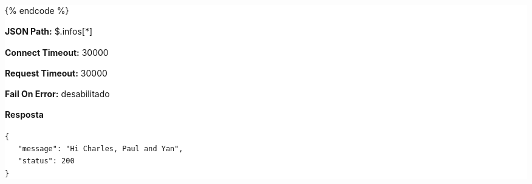 ```
```
{% endcode %}

**JSON Path:** $.infos\[\*]

**Connect Timeout:** 30000

**Request Timeout:** 30000

**Fail On Error:** desabilitado

**Resposta**

```
{
   "message": "Hi Charles, Paul and Yan",
   "status": 200
}
```

